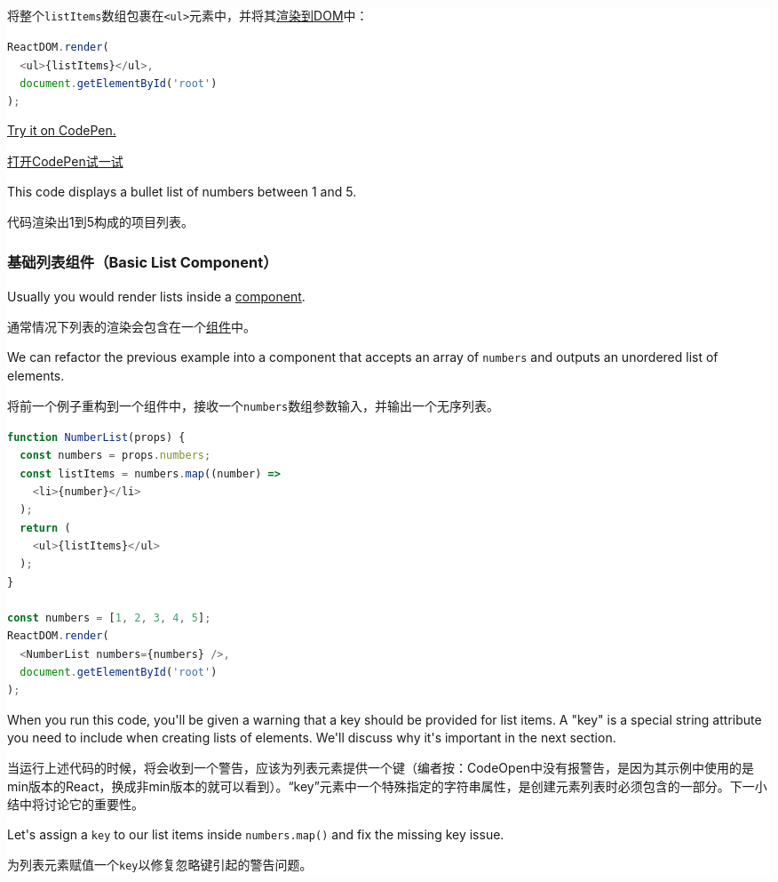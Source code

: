 将整个`listItems`数组包裹在`<ul>`元素中，并将其[渲染到DOM](/tech/2016/12/14/react-4-rendering-elements.html#rendering-an-element-into-the-dom)中：

```javascript
ReactDOM.render(
  <ul>{listItems}</ul>,
  document.getElementById('root')
);
```

[Try it on CodePen.](https://codepen.io/gaearon/pen/GjPyQr?editors=0011)

[打开CodePen试一试](https://codepen.io/gaearon/pen/GjPyQr?editors=0011)

This code displays a bullet list of numbers between 1 and 5.

代码渲染出1到5构成的项目列表。

### 基础列表组件（Basic List Component）

Usually you would render lists inside a [component](/tech/2016/12/14/react-5-components-and-props.html).

通常情况下列表的渲染会包含在一个[组件](/tech/2016/12/14/react-5-components-and-props.html)中。

We can refactor the previous example into a component that accepts an array of `numbers` and outputs an unordered list of elements.

将前一个例子重构到一个组件中，接收一个`numbers`数组参数输入，并输出一个无序列表。

```javascript
function NumberList(props) {
  const numbers = props.numbers;
  const listItems = numbers.map((number) =>
    <li>{number}</li>
  );
  return (
    <ul>{listItems}</ul>
  );
}

const numbers = [1, 2, 3, 4, 5];
ReactDOM.render(
  <NumberList numbers={numbers} />,
  document.getElementById('root')
);
```

When you run this code, you'll be given a warning that a key should be provided for list items. A "key" is a special string attribute you need to include when creating lists of elements. We'll discuss why it's important in the next section.

当运行上述代码的时候，将会收到一个警告，应该为列表元素提供一个键（编者按：CodeOpen中没有报警告，是因为其示例中使用的是min版本的React，换成非min版本的就可以看到）。“key”元素中一个特殊指定的字符串属性，是创建元素列表时必须包含的一部分。下一小结中将讨论它的重要性。

Let's assign a `key` to our list items inside `numbers.map()` and fix the missing key issue.

为列表元素赋值一个`key`以修复忽略键引起的警告问题。
